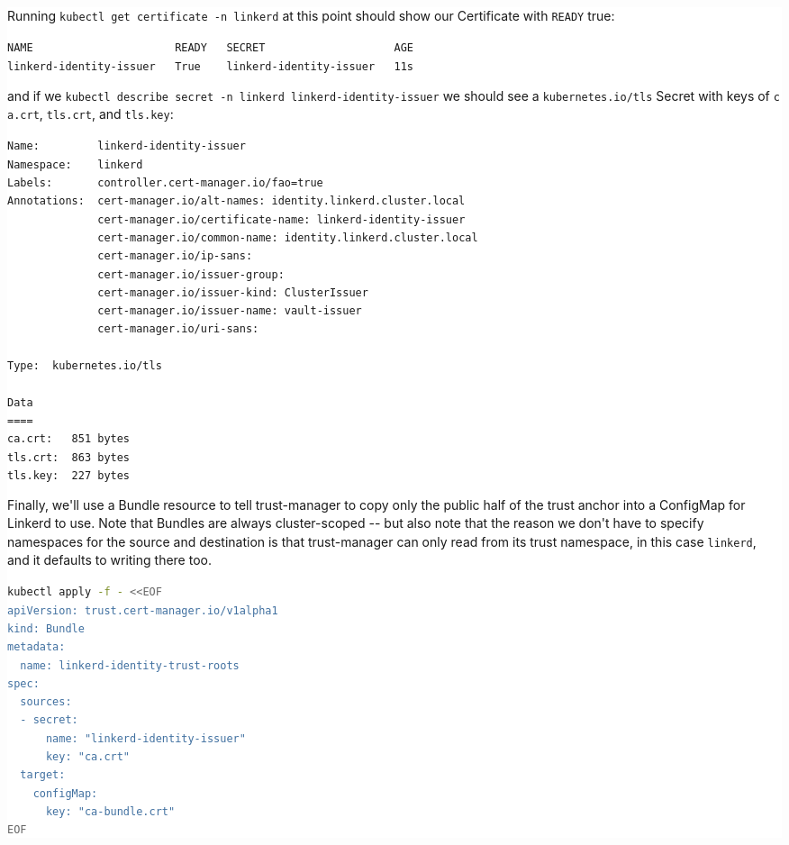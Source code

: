 Running `kubectl get certificate -n linkerd` at this point should show our
Certificate with `READY` true:

```text
NAME                      READY   SECRET                    AGE
linkerd-identity-issuer   True    linkerd-identity-issuer   11s
```

and if we `kubectl describe secret -n linkerd linkerd-identity-issuer` we
should see a `kubernetes.io/tls` Secret with keys of `ca.crt`, `tls.crt`, and
`tls.key`:

```text
Name:         linkerd-identity-issuer
Namespace:    linkerd
Labels:       controller.cert-manager.io/fao=true
Annotations:  cert-manager.io/alt-names: identity.linkerd.cluster.local
              cert-manager.io/certificate-name: linkerd-identity-issuer
              cert-manager.io/common-name: identity.linkerd.cluster.local
              cert-manager.io/ip-sans:
              cert-manager.io/issuer-group:
              cert-manager.io/issuer-kind: ClusterIssuer
              cert-manager.io/issuer-name: vault-issuer
              cert-manager.io/uri-sans:

Type:  kubernetes.io/tls

Data
====
ca.crt:   851 bytes
tls.crt:  863 bytes
tls.key:  227 bytes
```

Finally, we'll use a Bundle resource to tell trust-manager to copy only the
public half of the trust anchor into a ConfigMap for Linkerd to use. Note that
Bundles are always cluster-scoped -- but also note that the reason we don't
have to specify namespaces for the source and destination is that
trust-manager can only read from its trust namespace, in this case `linkerd`,
and it defaults to writing there too.

```bash
kubectl apply -f - <<EOF
apiVersion: trust.cert-manager.io/v1alpha1
kind: Bundle
metadata:
  name: linkerd-identity-trust-roots
spec:
  sources:
  - secret:
      name: "linkerd-identity-issuer"
      key: "ca.crt"
  target:
    configMap:
      key: "ca-bundle.crt"
EOF
```
